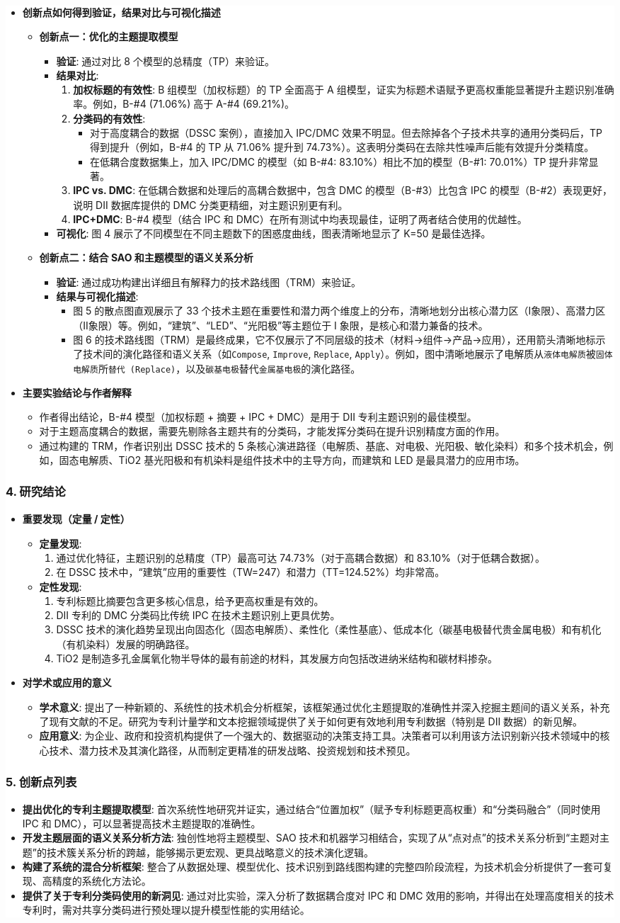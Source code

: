 * **创新点如何得到验证，结果对比与可视化描述**
    * **创新点一：优化的主题提取模型**
        * **验证**: 通过对比 8 个模型的总精度（TP）来验证。
        * **结果对比**:
            1.  **加权标题的有效性**: B 组模型（加权标题）的 TP 全面高于 A 组模型，证实为标题术语赋予更高权重能显著提升主题识别准确率。例如，B-#4 (71.06%) 高于 A-#4 (69.21%)。
            2.  **分类码的有效性**:
                * 对于高度耦合的数据（DSSC 案例），直接加入 IPC/DMC 效果不明显。但去除掉各个子技术共享的通用分类码后，TP 得到提升（例如，B-#4 的 TP 从 71.06% 提升到 74.73%）。这表明分类码在去除共性噪声后能有效提升分类精度。
                * 在低耦合度数据集上，加入 IPC/DMC 的模型（如 B-#4: 83.10%）相比不加的模型（B-#1: 70.01%）TP 提升非常显著。
            3.  **IPC vs. DMC**: 在低耦合数据和处理后的高耦合数据中，包含 DMC 的模型（B-#3）比包含 IPC 的模型（B-#2）表现更好，说明 DII 数据库提供的 DMC 分类更精细，对主题识别更有利。
            4.  **IPC+DMC**: B-#4 模型（结合 IPC 和 DMC）在所有测试中均表现最佳，证明了两者结合使用的优越性。
        * **可视化**: 图 4 展示了不同模型在不同主题数下的困惑度曲线，图表清晰地显示了 K=50 是最佳选择。

    * **创新点二：结合 SAO 和主题模型的语义关系分析**
        * **验证**: 通过成功构建出详细且有解释力的技术路线图（TRM）来验证。
        * **结果与可视化描述**:
            * 图 5 的散点图直观展示了 33 个技术主题在重要性和潜力两个维度上的分布，清晰地划分出核心潜力区（I象限）、高潜力区（II象限）等。例如，“建筑”、“LED”、“光阳极”等主题位于 I 象限，是核心和潜力兼备的技术。
            * 图 6 的技术路线图（TRM）是最终成果，它不仅展示了不同层级的技术（材料->组件->产品->应用），还用箭头清晰地标示了技术间的演化路径和语义关系（如`Compose`, `Improve`, `Replace`, `Apply`）。例如，图中清晰地展示了电解质从`液体电解质`被`固体电解质`所`替代 (Replace)`，以及`碳基电极`替代`金属基电极`的演化路径。

* **主要实验结论与作者解释**
    * 作者得出结论，B-#4 模型（加权标题 + 摘要 + IPC + DMC）是用于 DII 专利主题识别的最佳模型。
    * 对于主题高度耦合的数据，需要先剔除各主题共有的分类码，才能发挥分类码在提升识别精度方面的作用。
    * 通过构建的 TRM，作者识别出 DSSC 技术的 5 条核心演进路径（电解质、基底、对电极、光阳极、敏化染料）和多个技术机会，例如，固态电解质、TiO2 基光阳极和有机染料是组件技术中的主导方向，而建筑和 LED 是最具潜力的应用市场。

### 4. 研究结论

* **重要发现（定量 / 定性）**
    * **定量发现**:
        1.  通过优化特征，主题识别的总精度（TP）最高可达 74.73%（对于高耦合数据）和 83.10%（对于低耦合数据）。
        2.  在 DSSC 技术中，“建筑”应用的重要性（TW=247）和潜力（TT=124.52%）均非常高。
    * **定性发现**:
        1.  专利标题比摘要包含更多核心信息，给予更高权重是有效的。
        2.  DII 专利的 DMC 分类码比传统 IPC 在技术主题识别上更具优势。
        3.  DSSC 技术的演化趋势呈现出向固态化（固态电解质）、柔性化（柔性基底）、低成本化（碳基电极替代贵金属电极）和有机化（有机染料）发展的明确路径。
        4.  TiO2 是制造多孔金属氧化物半导体的最有前途的材料，其发展方向包括改进纳米结构和碳材料掺杂。

* **对学术或应用的意义**
    * **学术意义**: 提出了一种新颖的、系统性的技术机会分析框架，该框架通过优化主题提取的准确性并深入挖掘主题间的语义关系，补充了现有文献的不足。研究为专利计量学和文本挖掘领域提供了关于如何更有效地利用专利数据（特别是 DII 数据）的新见解。
    * **应用意义**: 为企业、政府和投资机构提供了一个强大的、数据驱动的决策支持工具。决策者可以利用该方法识别新兴技术领域中的核心技术、潜力技术及其演化路径，从而制定更精准的研发战略、投资规划和技术预见。

### 5. 创新点列表

* **提出优化的专利主题提取模型**: 首次系统性地研究并证实，通过结合“位置加权”（赋予专利标题更高权重）和“分类码融合”（同时使用 IPC 和 DMC），可以显著提高技术主题提取的准确性。
* **开发主题层面的语义关系分析方法**: 独创性地将主题模型、SAO 技术和机器学习相结合，实现了从“点对点”的技术关系分析到“主题对主题”的技术簇关系分析的跨越，能够揭示更宏观、更具战略意义的技术演化逻辑。
* **构建了系统的混合分析框架**: 整合了从数据处理、模型优化、技术识别到路线图构建的完整四阶段流程，为技术机会分析提供了一套可复现、高精度的系统化方法论。
* **提供了关于专利分类码使用的新洞见**: 通过对比实验，深入分析了数据耦合度对 IPC 和 DMC 效用的影响，并得出在处理高度相关的技术专利时，需对共享分类码进行预处理以提升模型性能的实用结论。